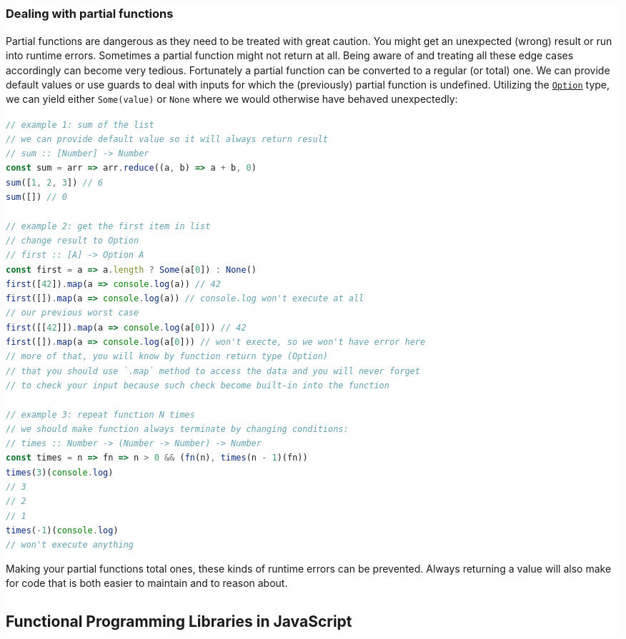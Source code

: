 ### Dealing with partial functions

Partial functions are dangerous as they need to be treated with great caution. You might get an unexpected (wrong)
result or run into runtime errors. Sometimes a partial function might not return at all. Being aware of and treating all
these edge cases accordingly can become very tedious.
Fortunately a partial function can be converted to a regular (or total) one. We can provide default values or use guards
to deal with inputs for which the (previously) partial function is undefined. Utilizing the [`Option`](#Option) type, we
can yield either `Some(value)` or `None` where we would otherwise have behaved unexpectedly:

```js
// example 1: sum of the list
// we can provide default value so it will always return result
// sum :: [Number] -> Number
const sum = arr => arr.reduce((a, b) => a + b, 0)
sum([1, 2, 3]) // 6
sum([]) // 0

// example 2: get the first item in list
// change result to Option
// first :: [A] -> Option A
const first = a => a.length ? Some(a[0]) : None()
first([42]).map(a => console.log(a)) // 42
first([]).map(a => console.log(a)) // console.log won't execute at all
// our previous worst case
first([[42]]).map(a => console.log(a[0])) // 42
first([]).map(a => console.log(a[0])) // won't execte, so we won't have error here
// more of that, you will know by function return type (Option)
// that you should use `.map` method to access the data and you will never forget
// to check your input because such check become built-in into the function

// example 3: repeat function N times
// we should make function always terminate by changing conditions:
// times :: Number -> (Number -> Number) -> Number
const times = n => fn => n > 0 && (fn(n), times(n - 1)(fn))
times(3)(console.log)
// 3
// 2
// 1
times(-1)(console.log)
// won't execute anything
```

Making your partial functions total ones, these kinds of runtime errors can be prevented. Always returning a value will
also make for code that is both easier to maintain and to reason about.

## Functional Programming Libraries in JavaScript
